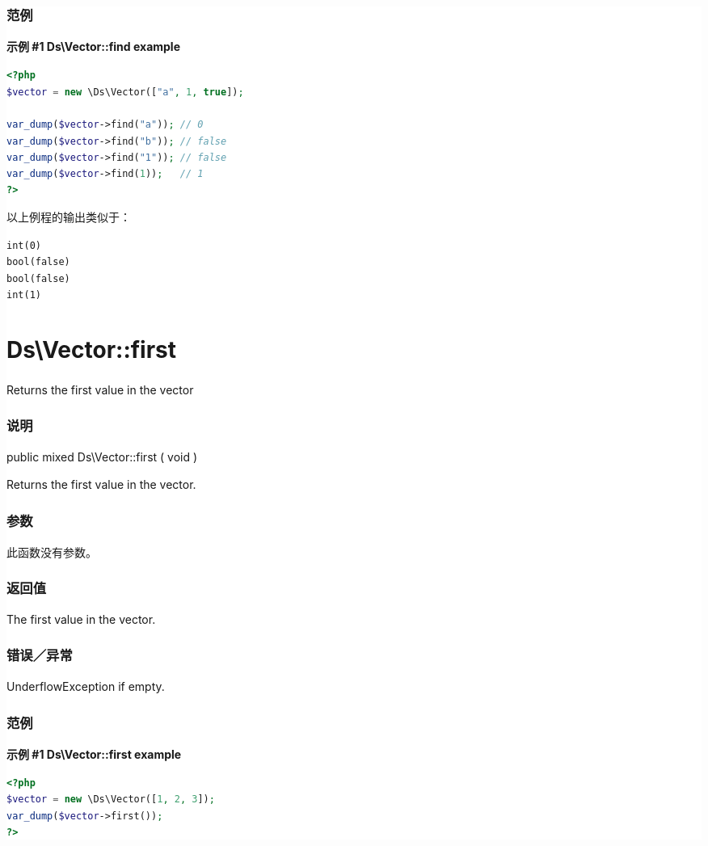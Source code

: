 ### 范例

**示例 \#1 <span class="function">Ds\\Vector::find</span> example**

``` php
<?php
$vector = new \Ds\Vector(["a", 1, true]);

var_dump($vector->find("a")); // 0
var_dump($vector->find("b")); // false
var_dump($vector->find("1")); // false
var_dump($vector->find(1));   // 1
?>
```

以上例程的输出类似于：

    int(0)
    bool(false)
    bool(false)
    int(1)

Ds\\Vector::first
=================

Returns the first value in the vector

### 说明

<span class="modifier">public</span> <span class="type">mixed</span>
<span class="methodname">Ds\\Vector::first</span> ( <span
class="methodparam">void</span> )

Returns the first value in the vector.

### 参数

此函数没有参数。

### 返回值

The first value in the vector.

### 错误／异常

<span class="classname">UnderflowException</span> if empty.

### 范例

**示例 \#1 <span class="function">Ds\\Vector::first</span> example**

``` php
<?php
$vector = new \Ds\Vector([1, 2, 3]);
var_dump($vector->first());
?>
```
